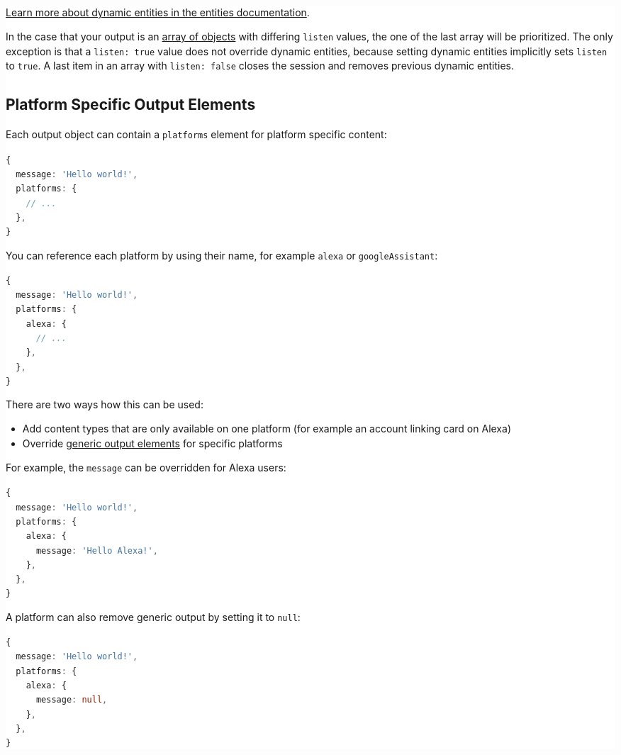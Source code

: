 [Learn more about dynamic entities in the entities documentation](./entities.md).

In the case that your output is an [array of objects](#array-of-output-templates) with differing `listen` values, the one of the last array will be prioritized. The only exception is that a `listen: true` value does not override dynamic entities, because setting dynamic entities implicitly sets `listen` to `true`. A last item in an array with `listen: false` closes the session and removes previous dynamic entities.

## Platform Specific Output Elements

Each output object can contain a `platforms` element for platform specific content:

```typescript
{
  message: 'Hello world!',
  platforms: {
    // ...
  },
}
```

You can reference each platform by using their name, for example `alexa` or `googleAssistant`:

```typescript
{
  message: 'Hello world!',
  platforms: {
    alexa: {
      // ...
    },
  },
}
```

There are two ways how this can be used:

- Add content types that are only available on one platform (for example an account linking card on Alexa)
- Override [generic output elements](#generic-output-elements) for specific platforms

For example, the `message` can be overridden for Alexa users:

```typescript
{
  message: 'Hello world!',
  platforms: {
    alexa: {
      message: 'Hello Alexa!',
    },
  },
}
```

A platform can also remove generic output by setting it to `null`:

```typescript
{
  message: 'Hello world!',
  platforms: {
    alexa: {
      message: null,
    },
  },
}
```
